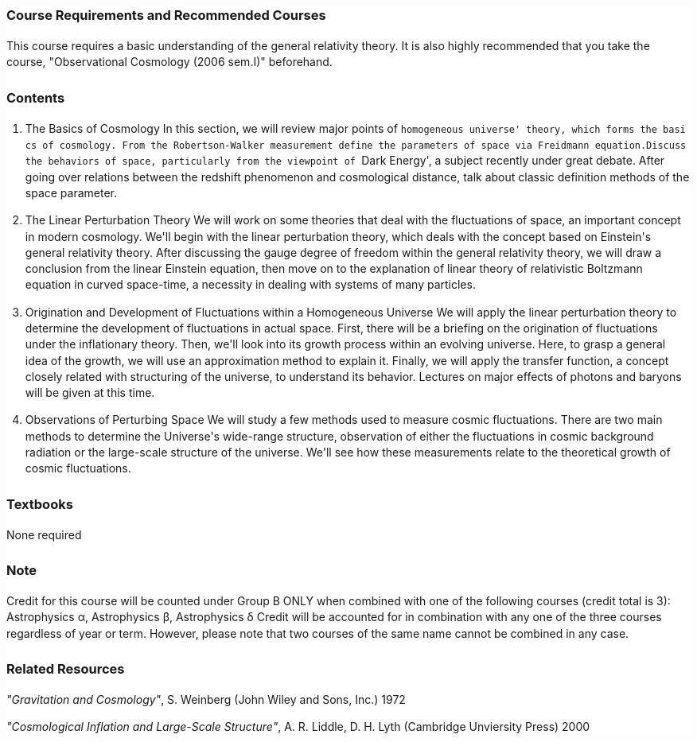### Course Requirements and Recommended Courses 

This course requires a basic understanding of the general relativity theory. It is also highly recommended that you take the course, "Observational Cosmology (2006 sem.I)" beforehand. 

### Contents 

  1. The Basics of Cosmology 
    In this section, we will review major points of `homogeneous universe' theory, which forms the basics of cosmology. From the Robertson-Walker measurement define the parameters of space via Freidmann equation.Discuss the behaviors of space, particularly from the viewpoint of `Dark Energy', a subject recently under great debate. After going over relations between the redshift phenomenon and cosmological distance, talk about classic definition methods of the space parameter. 

  2. The Linear Perturbation Theory 
    We will work on some theories that deal with the fluctuations of space, an important concept in modern cosmology. We'll begin with the linear perturbation theory, which deals with the concept based on Einstein's general relativity theory. After discussing the gauge degree of freedom within the general relativity theory, we will draw a conclusion from the linear Einstein equation, then move on to the explanation of linear theory of relativistic Boltzmann equation in curved space-time, a necessity in dealing with systems of many particles. 

  3. Origination and Development of Fluctuations within a Homogeneous Universe 
    We will apply the linear perturbation theory to determine the development of fluctuations in actual space. First, there will be a briefing on the origination of fluctuations under the inflationary theory. Then, we'll look into its growth process within an evolving universe. Here, to grasp a general idea of the growth, we will use an approximation method to explain it. Finally, we will apply the transfer function, a concept closely related with structuring of the universe, to understand its behavior. Lectures on major effects of photons and baryons will be given at this time. 

  4. Observations of Perturbing Space 
    We will study a few methods used to measure cosmic fluctuations. There are two main methods to determine the Universe's wide-range structure, observation of either the fluctuations in cosmic background radiation or the large-scale structure of the universe. We'll see how these measurements relate to the theoretical growth of cosmic fluctuations. 

### Textbooks 

None required 

### Note 

Credit for this course will be counted under Group B ONLY when combined with one of the following courses (credit total is 3): Astrophysics &alpha;, Astrophysics &beta;, Astrophysics &delta; Credit will be accounted for in combination with any one of the three courses regardless of year or term. However, please note that two courses of the same name cannot be combined in any case. 

### Related Resources

<cite>"Gravitation and Cosmology"</cite>, S. Weinberg (John Wiley and Sons, Inc.) 1972

<cite>"Cosmological Inflation and Large-Scale Structure"</cite>, A. R. Liddle, D. H. Lyth (Cambridge Unviersity Press) 2000
